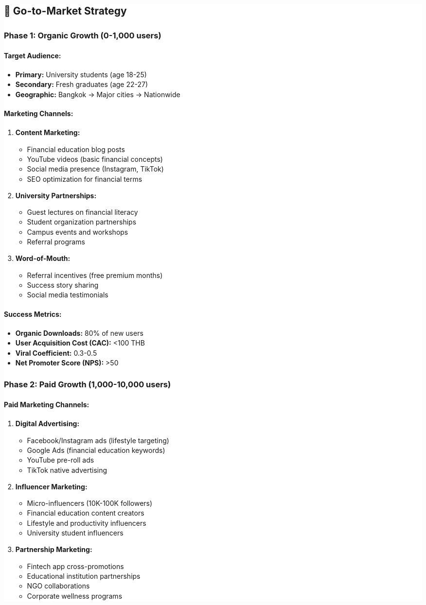 
## 🚀 **Go-to-Market Strategy**

### **Phase 1: Organic Growth (0-1,000 users)**

#### **Target Audience:**
- **Primary:** University students (age 18-25)
- **Secondary:** Fresh graduates (age 22-27)
- **Geographic:** Bangkok → Major cities → Nationwide

#### **Marketing Channels:**
1. **Content Marketing:**
   - Financial education blog posts
   - YouTube videos (basic financial concepts)
   - Social media presence (Instagram, TikTok)
   - SEO optimization for financial terms

2. **University Partnerships:**
   - Guest lectures on financial literacy
   - Student organization partnerships
   - Campus events and workshops
   - Referral programs

3. **Word-of-Mouth:**
   - Referral incentives (free premium months)
   - Success story sharing
   - Social media testimonials

#### **Success Metrics:**
- **Organic Downloads:** 80% of new users
- **User Acquisition Cost (CAC):** <100 THB
- **Viral Coefficient:** 0.3-0.5
- **Net Promoter Score (NPS):** >50

### **Phase 2: Paid Growth (1,000-10,000 users)**

#### **Paid Marketing Channels:**
1. **Digital Advertising:**
   - Facebook/Instagram ads (lifestyle targeting)
   - Google Ads (financial education keywords)
   - YouTube pre-roll ads
   - TikTok native advertising

2. **Influencer Marketing:**
   - Micro-influencers (10K-100K followers)
   - Financial education content creators
   - Lifestyle and productivity influencers
   - University student influencers

3. **Partnership Marketing:**
   - Fintech app cross-promotions
   - Educational institution partnerships
   - NGO collaborations
   - Corporate wellness programs
